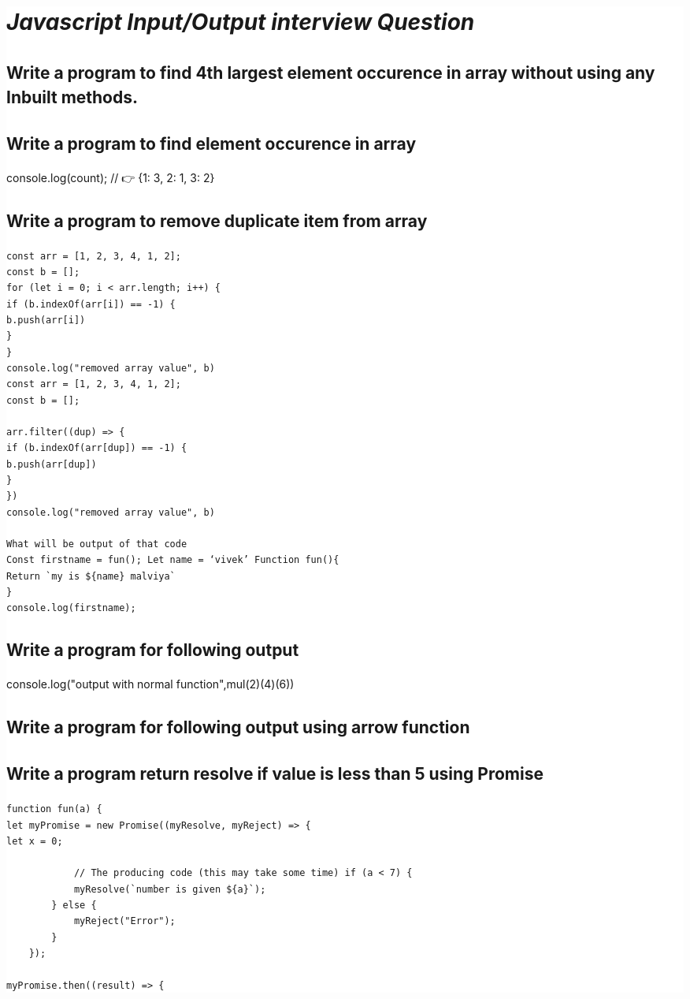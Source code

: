 # *Javascript Input/Output interview Question*

## Write a program to find 4th largest element occurence in array without using any Inbuilt methods.

## Write a program to find element occurence in array

console.log(count); // 👉 {1: 3, 2: 1, 3: 2}

## Write a program to remove duplicate item from array

```
const arr = [1, 2, 3, 4, 1, 2];
const b = [];
for (let i = 0; i < arr.length; i++) {
if (b.indexOf(arr[i]) == -1) {
b.push(arr[i])
}
}
console.log("removed array value", b)
const arr = [1, 2, 3, 4, 1, 2];
const b = [];

arr.filter((dup) => {
if (b.indexOf(arr[dup]) == -1) {
b.push(arr[dup])
}
})
console.log("removed array value", b)

What will be output of that code
Const firstname = fun(); Let name = ‘vivek’ Function fun(){
Return `my is ${name} malviya`
}
console.log(firstname);
```

## Write a program for following output

console.log("output with normal function",mul(2)(4)(6))

## Write a program for following output using arrow function

## Write a program return resolve if value is less than 5 using Promise

```
function fun(a) {
let myPromise = new Promise((myResolve, myReject) => {
let x = 0;

            // The producing code (this may take some time) if (a < 7) {
            myResolve(`number is given ${a}`);
        } else {
            myReject("Error");
        }
    });

myPromise.then((result) => {
```